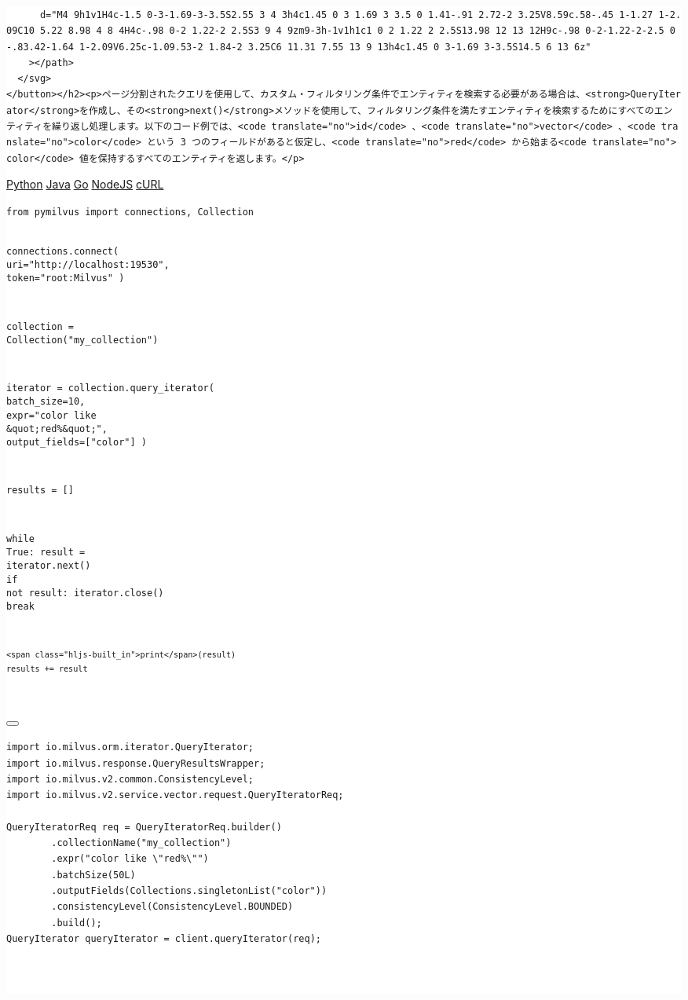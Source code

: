           d="M4 9h1v1H4c-1.5 0-3-1.69-3-3.5S2.55 3 4 3h4c1.45 0 3 1.69 3 3.5 0 1.41-.91 2.72-2 3.25V8.59c.58-.45 1-1.27 1-2.09C10 5.22 8.98 4 8 4H4c-.98 0-2 1.22-2 2.5S3 9 4 9zm9-3h-1v1h1c1 0 2 1.22 2 2.5S13.98 12 13 12H9c-.98 0-2-1.22-2-2.5 0-.83.42-1.64 1-2.09V6.25c-1.09.53-2 1.84-2 3.25C6 11.31 7.55 13 9 13h4c1.45 0 3-1.69 3-3.5S14.5 6 13 6z"
        ></path>
      </svg>
    </button></h2><p>ページ分割されたクエリを使用して、カスタム・フィルタリング条件でエンティティを検索する必要がある場合は、<strong>QueryIterator</strong>を作成し、その<strong>next()</strong>メソッドを使用して、フィルタリング条件を満たすエンティティを検索するためにすべてのエンティティを繰り返し処理します。以下のコード例では、<code translate="no">id</code> 、<code translate="no">vector</code> 、<code translate="no">color</code> という 3 つのフィールドがあると仮定し、<code translate="no">red</code> から始まる<code translate="no">color</code> 値を保持するすべてのエンティティを返します。</p>
<div class="multipleCode">
   <a href="#python">Python</a> <a href="#java">Java</a> <a href="#go">Go</a> <a href="#javascript">NodeJS</a> <a href="#bash">cURL</a></div>
<pre><code translate="no" class="language-python"><span class="hljs-keyword">from</span> pymilvus <span class="hljs-keyword">import</span> connections, Collection

connections.connect(
    uri=<span class="hljs-string">&quot;http://localhost:19530&quot;</span>,
    token=<span class="hljs-string">&quot;root:Milvus&quot;</span>
)

collection = Collection(<span class="hljs-string">&quot;my_collection&quot;</span>)

iterator = collection.query_iterator(
    batch_size=<span class="hljs-number">10</span>,
    expr=<span class="hljs-string">&quot;color like \&quot;red%\&quot;&quot;</span>,
    output_fields=[<span class="hljs-string">&quot;color&quot;</span>]
)

results = []

<span class="hljs-keyword">while</span> <span class="hljs-literal">True</span>:
    result = iterator.<span class="hljs-built_in">next</span>()
    <span class="hljs-keyword">if</span> <span class="hljs-keyword">not</span> result:
        iterator.close()
        <span class="hljs-keyword">break</span>

    <span class="hljs-built_in">print</span>(result)
    results += result
<button class="copy-code-btn"></button></code></pre>
<pre><code translate="no" class="language-java"><span class="hljs-keyword">import</span> io.milvus.orm.iterator.QueryIterator;
<span class="hljs-keyword">import</span> io.milvus.response.QueryResultsWrapper;
<span class="hljs-keyword">import</span> io.milvus.v2.common.ConsistencyLevel;
<span class="hljs-keyword">import</span> io.milvus.v2.service.vector.request.QueryIteratorReq;

<span class="hljs-type">QueryIteratorReq</span> <span class="hljs-variable">req</span> <span class="hljs-operator">=</span> QueryIteratorReq.builder()
        .collectionName(<span class="hljs-string">&quot;my_collection&quot;</span>)
        .expr(<span class="hljs-string">&quot;color like \&quot;red%\&quot;&quot;</span>)
        .batchSize(<span class="hljs-number">50L</span>)
        .outputFields(Collections.singletonList(<span class="hljs-string">&quot;color&quot;</span>))
        .consistencyLevel(ConsistencyLevel.BOUNDED)
        .build();
<span class="hljs-type">QueryIterator</span> <span class="hljs-variable">queryIterator</span> <span class="hljs-operator">=</span> client.queryIterator(req);
